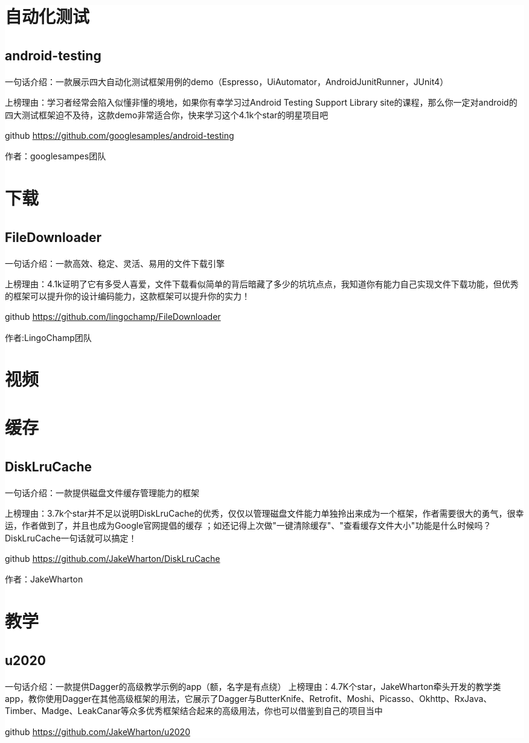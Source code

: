 # 自动化测试

## android-testing

一句话介绍：一款展示四大自动化测试框架用例的demo（Espresso，UiAutomator，AndroidJunitRunner，JUnit4）

上榜理由：学习者经常会陷入似懂非懂的境地，如果你有幸学习过Android Testing Support Library site的课程，那么你一定对android的四大测试框架迫不及待，这款demo非常适合你，快来学习这个4.1k个star的明星项目吧

github <https://github.com/googlesamples/android-testing>

作者：googlesampes团队

# 下载

## FileDownloader

一句话介绍：一款高效、稳定、灵活、易用的文件下载引擎

上榜理由：4.1k证明了它有多受人喜爱，文件下载看似简单的背后暗藏了多少的坑坑点点，我知道你有能力自己实现文件下载功能，但优秀的框架可以提升你的设计编码能力，这款框架可以提升你的实力！

github <https://github.com/lingochamp/FileDownloader>

作者:LingoChamp团队

# 视频

# 缓存

## DiskLruCache

一句话介绍：一款提供磁盘文件缓存管理能力的框架

上榜理由：3.7k个star并不足以说明DiskLruCache的优秀，仅仅以管理磁盘文件能力单独拎出来成为一个框架，作者需要很大的勇气，很幸运，作者做到了，并且也成为Google官网提倡的缓存 ；如还记得上次做"一键清除缓存"、"查看缓存文件大小"功能是什么时候吗？DiskLruCache一句话就可以搞定！

github <https://github.com/JakeWharton/DiskLruCache>

作者：JakeWharton

# 教学

## u2020

一句话介绍：一款提供Dagger的高级教学示例的app（额，名字是有点绕） 上榜理由：4.7K个star，JakeWharton牵头开发的教学类app，教你使用Dagger在其他高级框架的用法，它展示了Dagger与ButterKnife、Retrofit、Moshi、Picasso、Okhttp、RxJava、Timber、Madge、LeakCanar等众多优秀框架结合起来的高级用法，你也可以借鉴到自己的项目当中

github <https://github.com/JakeWharton/u2020>
